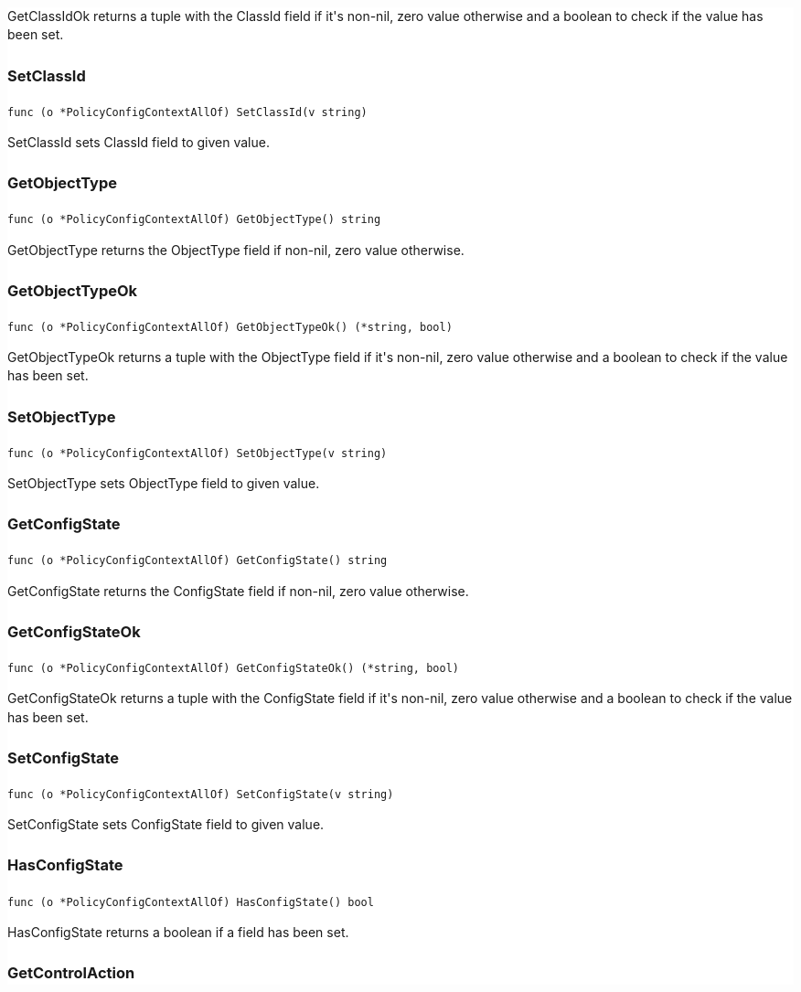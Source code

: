 GetClassIdOk returns a tuple with the ClassId field if it's non-nil, zero value otherwise
and a boolean to check if the value has been set.

### SetClassId

`func (o *PolicyConfigContextAllOf) SetClassId(v string)`

SetClassId sets ClassId field to given value.


### GetObjectType

`func (o *PolicyConfigContextAllOf) GetObjectType() string`

GetObjectType returns the ObjectType field if non-nil, zero value otherwise.

### GetObjectTypeOk

`func (o *PolicyConfigContextAllOf) GetObjectTypeOk() (*string, bool)`

GetObjectTypeOk returns a tuple with the ObjectType field if it's non-nil, zero value otherwise
and a boolean to check if the value has been set.

### SetObjectType

`func (o *PolicyConfigContextAllOf) SetObjectType(v string)`

SetObjectType sets ObjectType field to given value.


### GetConfigState

`func (o *PolicyConfigContextAllOf) GetConfigState() string`

GetConfigState returns the ConfigState field if non-nil, zero value otherwise.

### GetConfigStateOk

`func (o *PolicyConfigContextAllOf) GetConfigStateOk() (*string, bool)`

GetConfigStateOk returns a tuple with the ConfigState field if it's non-nil, zero value otherwise
and a boolean to check if the value has been set.

### SetConfigState

`func (o *PolicyConfigContextAllOf) SetConfigState(v string)`

SetConfigState sets ConfigState field to given value.

### HasConfigState

`func (o *PolicyConfigContextAllOf) HasConfigState() bool`

HasConfigState returns a boolean if a field has been set.

### GetControlAction
